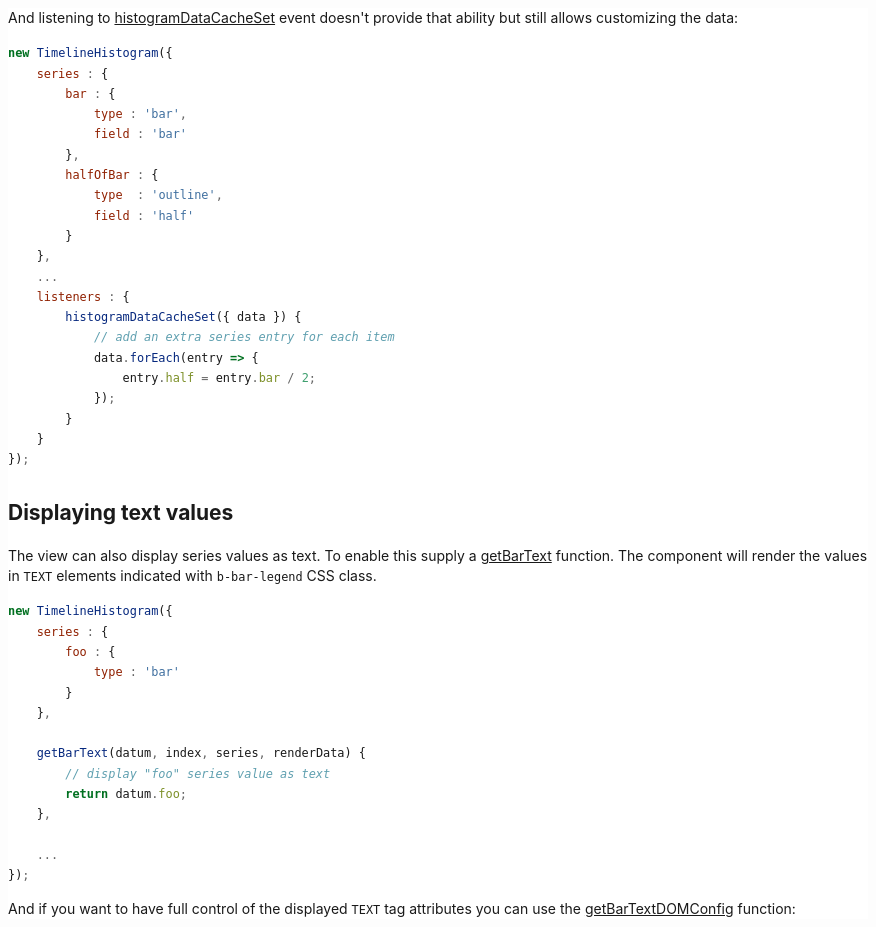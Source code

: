 And listening to [histogramDataCacheSet](#Scheduler/view/TimelineHistogram#event-histogramDataCacheSet) event doesn't
provide that ability but still allows customizing the data:

```javascript
new TimelineHistogram({
    series : {
        bar : {
            type : 'bar',
            field : 'bar'
        },
        halfOfBar : {
            type  : 'outline',
            field : 'half'
        }
    },
    ...
    listeners : {
        histogramDataCacheSet({ data }) {
            // add an extra series entry for each item
            data.forEach(entry => {
                entry.half = entry.bar / 2;
            });
        }
    }
});
```

## Displaying text values

The view can also display series values as text. To enable this supply a
[getBarText](#Scheduler/view/TimelineHistogram#config-getBarText) function.
The component will render the values in `TEXT` elements indicated with `b-bar-legend` CSS class.

```javascript
new TimelineHistogram({
    series : {
        foo : {
            type : 'bar'
        }
    },

    getBarText(datum, index, series, renderData) {
        // display "foo" series value as text
        return datum.foo;
    },

    ...
});
```

And if you want to have full control of the displayed `TEXT` tag attributes you can use the
[getBarTextDOMConfig](#Scheduler/view/TimelineHistogram#config-getBarTextDOMConfig) function:
